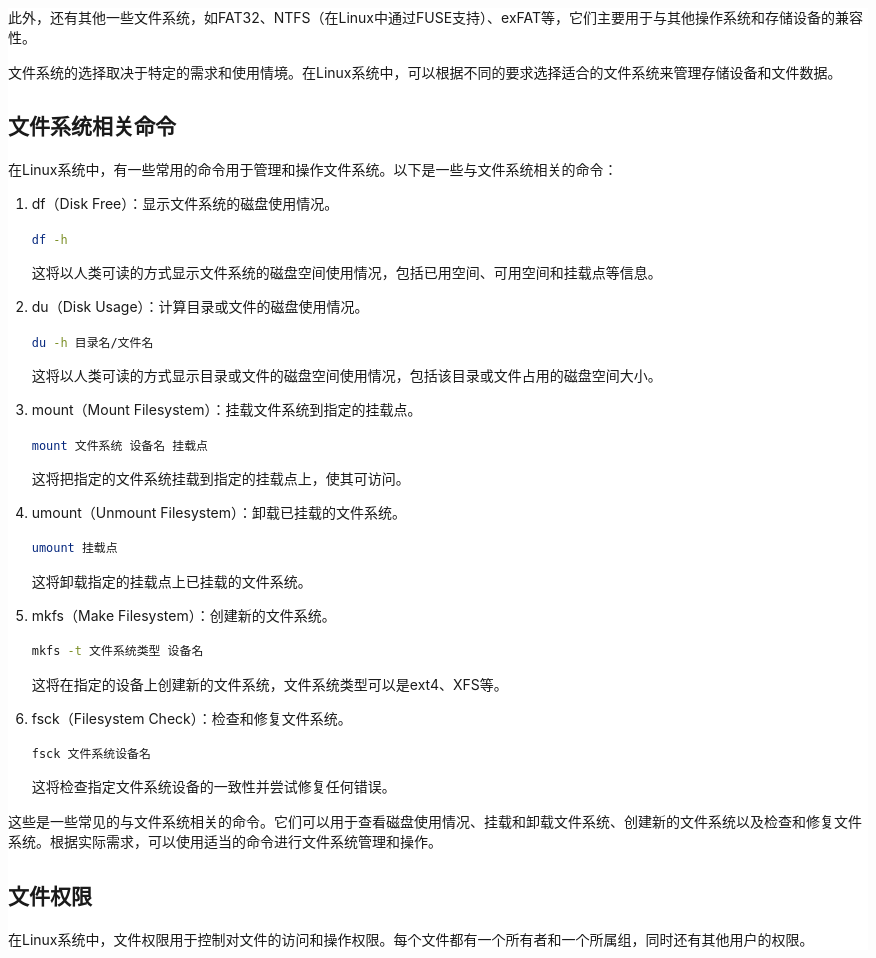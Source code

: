 此外，还有其他一些文件系统，如FAT32、NTFS（在Linux中通过FUSE支持）、exFAT等，它们主要用于与其他操作系统和存储设备的兼容性。

文件系统的选择取决于特定的需求和使用情境。在Linux系统中，可以根据不同的要求选择适合的文件系统来管理存储设备和文件数据。

## 文件系统相关命令

在Linux系统中，有一些常用的命令用于管理和操作文件系统。以下是一些与文件系统相关的命令：

1. df（Disk Free）：显示文件系统的磁盘使用情况。

   ```bash
   df -h
   ```

   这将以人类可读的方式显示文件系统的磁盘空间使用情况，包括已用空间、可用空间和挂载点等信息。

2. du（Disk Usage）：计算目录或文件的磁盘使用情况。

   ```bash
   du -h 目录名/文件名
   ```

   这将以人类可读的方式显示目录或文件的磁盘空间使用情况，包括该目录或文件占用的磁盘空间大小。

3. mount（Mount Filesystem）：挂载文件系统到指定的挂载点。

   ```bash
   mount 文件系统 设备名 挂载点
   ```

   这将把指定的文件系统挂载到指定的挂载点上，使其可访问。

4. umount（Unmount Filesystem）：卸载已挂载的文件系统。

   ```bash
   umount 挂载点
   ```

   这将卸载指定的挂载点上已挂载的文件系统。

5. mkfs（Make Filesystem）：创建新的文件系统。

   ```bash
   mkfs -t 文件系统类型 设备名
   ```

   这将在指定的设备上创建新的文件系统，文件系统类型可以是ext4、XFS等。

6. fsck（Filesystem Check）：检查和修复文件系统。

   ```bash
   fsck 文件系统设备名
   ```

   这将检查指定文件系统设备的一致性并尝试修复任何错误。

这些是一些常见的与文件系统相关的命令。它们可以用于查看磁盘使用情况、挂载和卸载文件系统、创建新的文件系统以及检查和修复文件系统。根据实际需求，可以使用适当的命令进行文件系统管理和操作。

## 文件权限


在Linux系统中，文件权限用于控制对文件的访问和操作权限。每个文件都有一个所有者和一个所属组，同时还有其他用户的权限。
